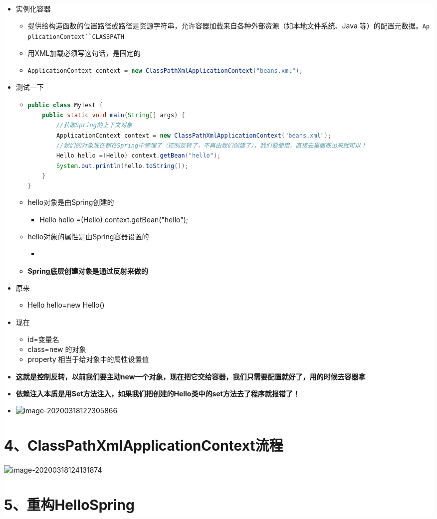 - 实例化容器

  - 提供给构造函数的位置路径或路径是资源字符串，允许容器加载来自各种外部资源（如本地文件系统、Java 等）的配置元数据。`ApplicationContext``CLASSPATH`

  - 用XML加载必须写这句话，是固定的

  - ```java
    ApplicationContext context = new ClassPathXmlApplicationContext("beans.xml");
    ```

- 测试一下

  - ```java
    public class MyTest {
        public static void main(String[] args) {
            //获取Spring的上下文对象
            ApplicationContext context = new ClassPathXmlApplicationContext("beans.xml");
            //我们的对象现在都在Spring中管理了（控制反转了，不再由我们创建了），我们要使用，直接去里面取出来就可以！
            Hello hello =(Hello) context.getBean("hello");
            System.out.println(hello.toString());
        }
    }
    ```

  - hello对象是由Spring创建的

    - Hello hello =(Hello) context.getBean("hello");

  - hello对象的属性是由Spring容器设置的

    - <property name="string" value="Spring"/>

  - **Spring底层创建对象是通过反射来做的**

- 原来

  - Hello hello=new Hello()

- 现在

  - id=变量名 
  - class=new 的对象 
  - property 相当于给对象中的属性设置值

- **这就是控制反转，以前我们要主动new一个对象，现在把它交给容器，我们只需要配置就好了，用的时候去容器拿**

- **依赖注入本质是用Set方法注入，如果我们把创建的Hello类中的set方法去了程序就报错了！**

- ![image-20200318122305866](C:\Users\klr10\AppData\Roaming\Typora\typora-user-images\image-20200318122305866.png)

# 4、ClassPathXmlApplicationContext流程

![image-20200318124131874](C:\Users\klr10\AppData\Roaming\Typora\typora-user-images\image-20200318124131874.png)

# 5、重构HelloSpring
